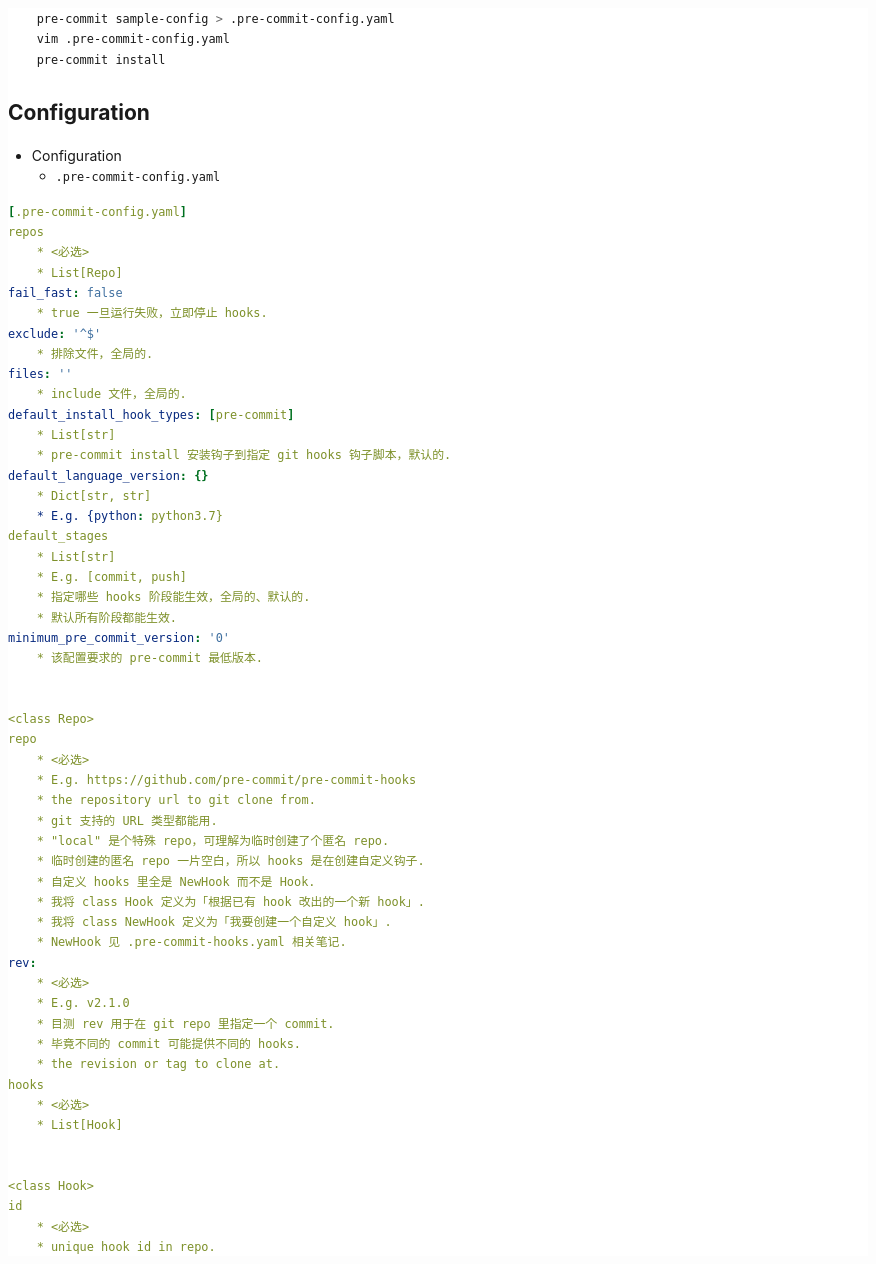 ```bash
    pre-commit sample-config > .pre-commit-config.yaml
    vim .pre-commit-config.yaml
    pre-commit install
```


## Configuration

- Configuration
    - `.pre-commit-config.yaml`

```yaml
[.pre-commit-config.yaml]
repos
    * <必选>
    * List[Repo]
fail_fast: false
    * true 一旦运行失败，立即停止 hooks.
exclude: '^$'
    * 排除文件，全局的.
files: ''
    * include 文件，全局的.
default_install_hook_types: [pre-commit]
    * List[str]
    * pre-commit install 安装钩子到指定 git hooks 钩子脚本，默认的.
default_language_version: {}
    * Dict[str, str]
    * E.g. {python: python3.7}
default_stages
    * List[str]
    * E.g. [commit, push]
    * 指定哪些 hooks 阶段能生效，全局的、默认的.
    * 默认所有阶段都能生效.
minimum_pre_commit_version: '0'
    * 该配置要求的 pre-commit 最低版本.


<class Repo>
repo
    * <必选>
    * E.g. https://github.com/pre-commit/pre-commit-hooks
    * the repository url to git clone from.
    * git 支持的 URL 类型都能用.
    * "local" 是个特殊 repo，可理解为临时创建了个匿名 repo.
    * 临时创建的匿名 repo 一片空白，所以 hooks 是在创建自定义钩子.
    * 自定义 hooks 里全是 NewHook 而不是 Hook.
    * 我将 class Hook 定义为「根据已有 hook 改出的一个新 hook」.
    * 我将 class NewHook 定义为「我要创建一个自定义 hook」.
    * NewHook 见 .pre-commit-hooks.yaml 相关笔记.
rev:
    * <必选>
    * E.g. v2.1.0
    * 目测 rev 用于在 git repo 里指定一个 commit.
    * 毕竟不同的 commit 可能提供不同的 hooks.
    * the revision or tag to clone at.
hooks
    * <必选>
    * List[Hook]


<class Hook>
id
    * <必选>
    * unique hook id in repo.
```